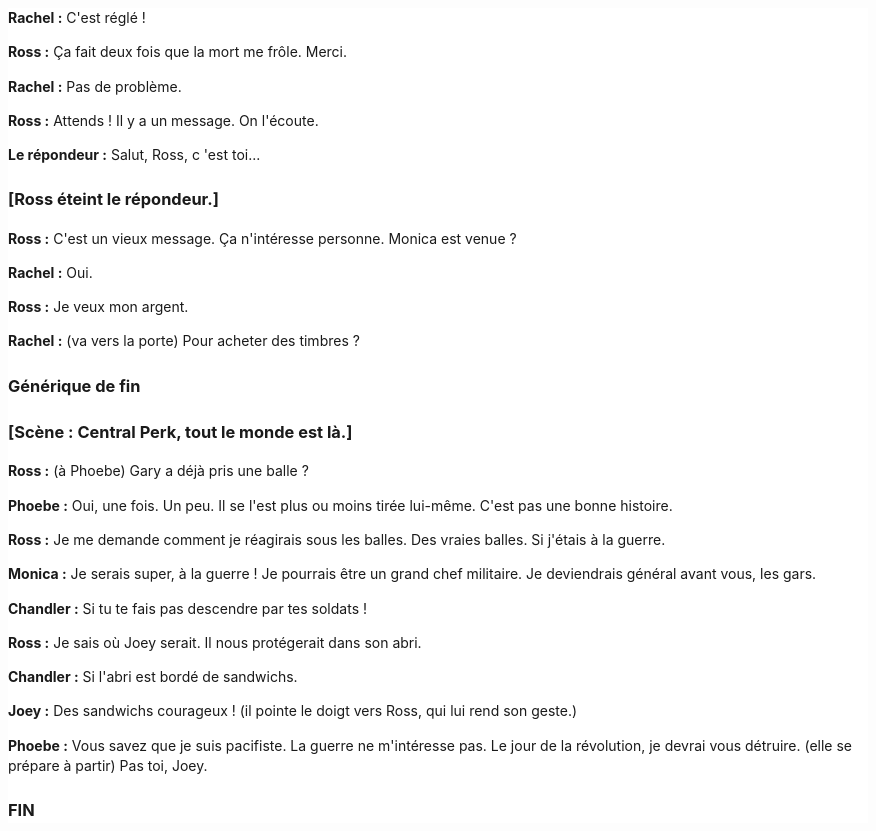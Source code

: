 **Rachel :** C'est réglé !

**Ross :** Ça fait deux fois que la mort me frôle. Merci.

**Rachel :** Pas de problème.

**Ross :** Attends ! Il y a un message. On l'écoute.

**Le répondeur :** Salut, Ross, c 'est toi...

### [Ross éteint le répondeur.]

**Ross :** C'est un vieux message. Ça n'intéresse personne. Monica est venue ?

**Rachel :** Oui.

**Ross :** Je veux mon argent.

**Rachel :** (va vers la porte) Pour acheter des timbres ?  

### Générique de fin  

### [Scène : Central Perk, tout le monde est là.]  

**Ross :** (à Phoebe) Gary a déjà pris une balle ?

**Phoebe :** Oui, une fois. Un peu. Il se l'est plus ou moins tirée lui-même. C'est pas une bonne histoire.

**Ross :** Je me demande comment je réagirais sous les balles. Des vraies balles. Si j'étais à la guerre.

**Monica :** Je serais super, à la guerre ! Je pourrais être un grand chef militaire. Je deviendrais général avant vous, les gars.

**Chandler :** Si tu te fais pas descendre par tes soldats !

**Ross :** Je sais où Joey serait. Il nous protégerait dans son abri.

**Chandler :** Si l'abri est bordé de sandwichs.

**Joey :** Des sandwichs courageux ! (il pointe le doigt vers Ross, qui lui rend son geste.)

**Phoebe :** Vous savez que je suis pacifiste. La guerre ne m'intéresse pas. Le jour de la révolution, je devrai vous détruire. (elle se prépare à partir) Pas toi, Joey.

### FIN

